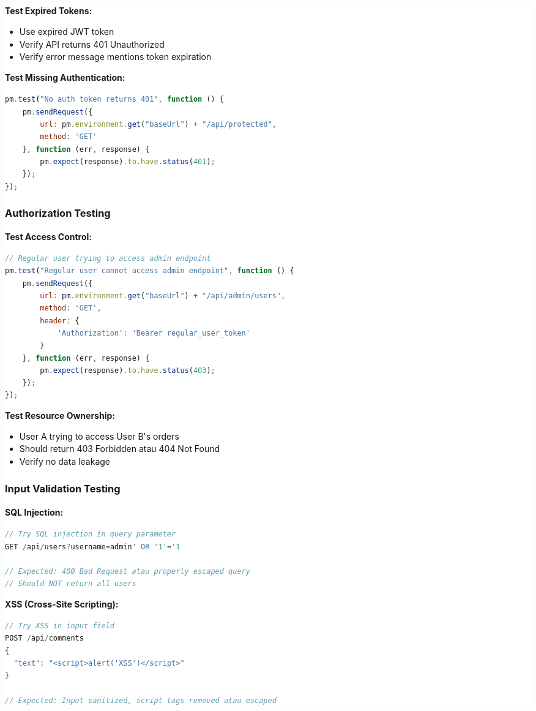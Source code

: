 **Test Expired Tokens:**
- Use expired JWT token
- Verify API returns 401 Unauthorized
- Verify error message mentions token expiration

**Test Missing Authentication:**
```javascript
pm.test("No auth token returns 401", function () {
    pm.sendRequest({
        url: pm.environment.get("baseUrl") + "/api/protected",
        method: 'GET'
    }, function (err, response) {
        pm.expect(response).to.have.status(401);
    });
});
```

### Authorization Testing

**Test Access Control:**
```javascript
// Regular user trying to access admin endpoint
pm.test("Regular user cannot access admin endpoint", function () {
    pm.sendRequest({
        url: pm.environment.get("baseUrl") + "/api/admin/users",
        method: 'GET',
        header: {
            'Authorization': 'Bearer regular_user_token'
        }
    }, function (err, response) {
        pm.expect(response).to.have.status(403);
    });
});
```

**Test Resource Ownership:**
- User A trying to access User B's orders
- Should return 403 Forbidden atau 404 Not Found
- Verify no data leakage

### Input Validation Testing

**SQL Injection:**
```javascript
// Try SQL injection in query parameter
GET /api/users?username=admin' OR '1'='1

// Expected: 400 Bad Request atau properly escaped query
// Should NOT return all users
```

**XSS (Cross-Site Scripting):**
```javascript
// Try XSS in input field
POST /api/comments
{
  "text": "<script>alert('XSS')</script>"
}

// Expected: Input sanitized, script tags removed atau escaped
```
